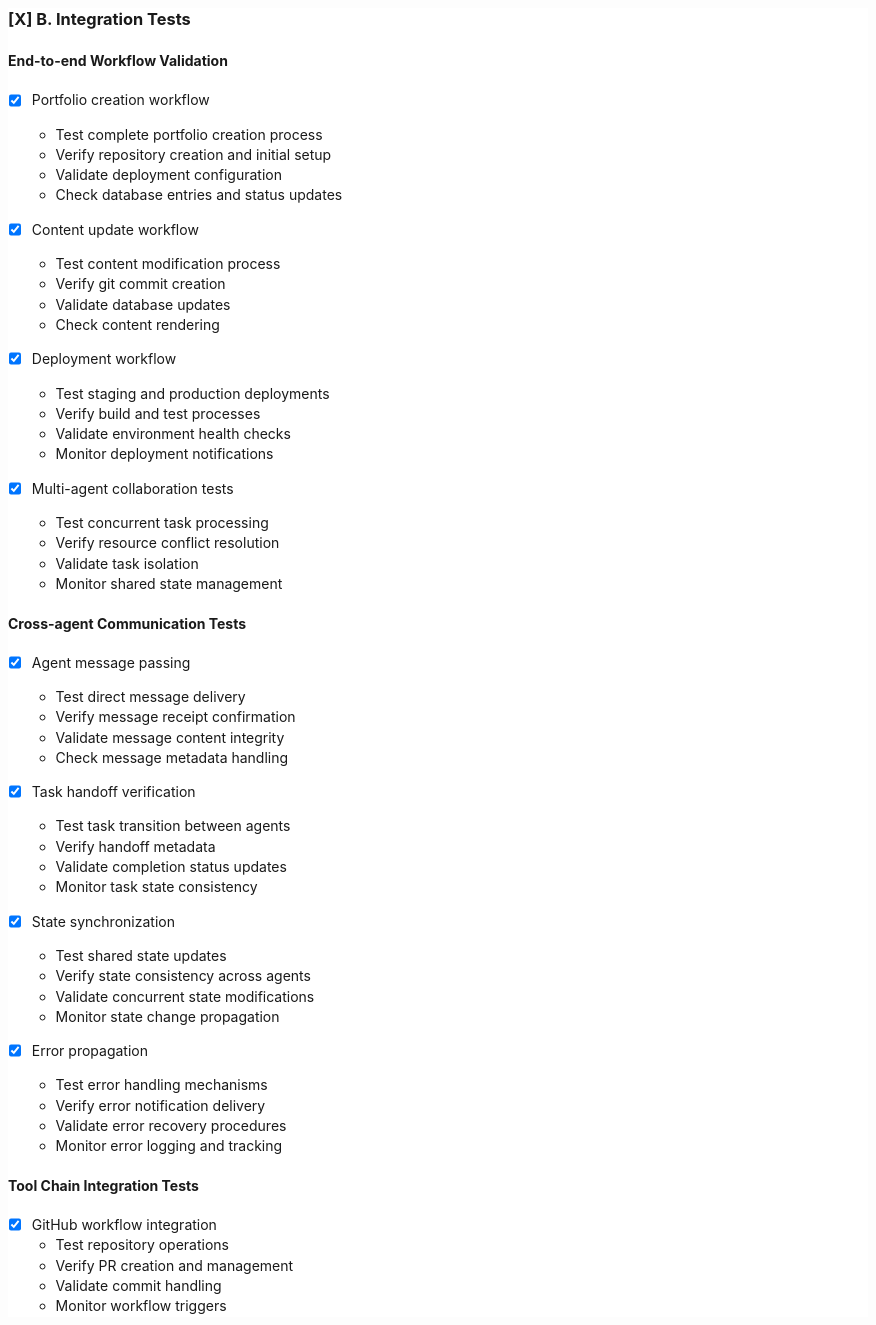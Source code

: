 ### [X] B. Integration Tests

#### End-to-end Workflow Validation
- [X] Portfolio creation workflow
  - Test complete portfolio creation process
  - Verify repository creation and initial setup
  - Validate deployment configuration
  - Check database entries and status updates

- [X] Content update workflow
  - Test content modification process
  - Verify git commit creation
  - Validate database updates
  - Check content rendering

- [X] Deployment workflow
  - Test staging and production deployments
  - Verify build and test processes
  - Validate environment health checks
  - Monitor deployment notifications

- [X] Multi-agent collaboration tests
  - Test concurrent task processing
  - Verify resource conflict resolution
  - Validate task isolation
  - Monitor shared state management

#### Cross-agent Communication Tests
- [X] Agent message passing
  - Test direct message delivery
  - Verify message receipt confirmation
  - Validate message content integrity
  - Check message metadata handling

- [X] Task handoff verification
  - Test task transition between agents
  - Verify handoff metadata
  - Validate completion status updates
  - Monitor task state consistency

- [X] State synchronization
  - Test shared state updates
  - Verify state consistency across agents
  - Validate concurrent state modifications
  - Monitor state change propagation

- [X] Error propagation
  - Test error handling mechanisms
  - Verify error notification delivery
  - Validate error recovery procedures
  - Monitor error logging and tracking

#### Tool Chain Integration Tests
- [x] GitHub workflow integration
  - Test repository operations
  - Verify PR creation and management
  - Validate commit handling
  - Monitor workflow triggers
